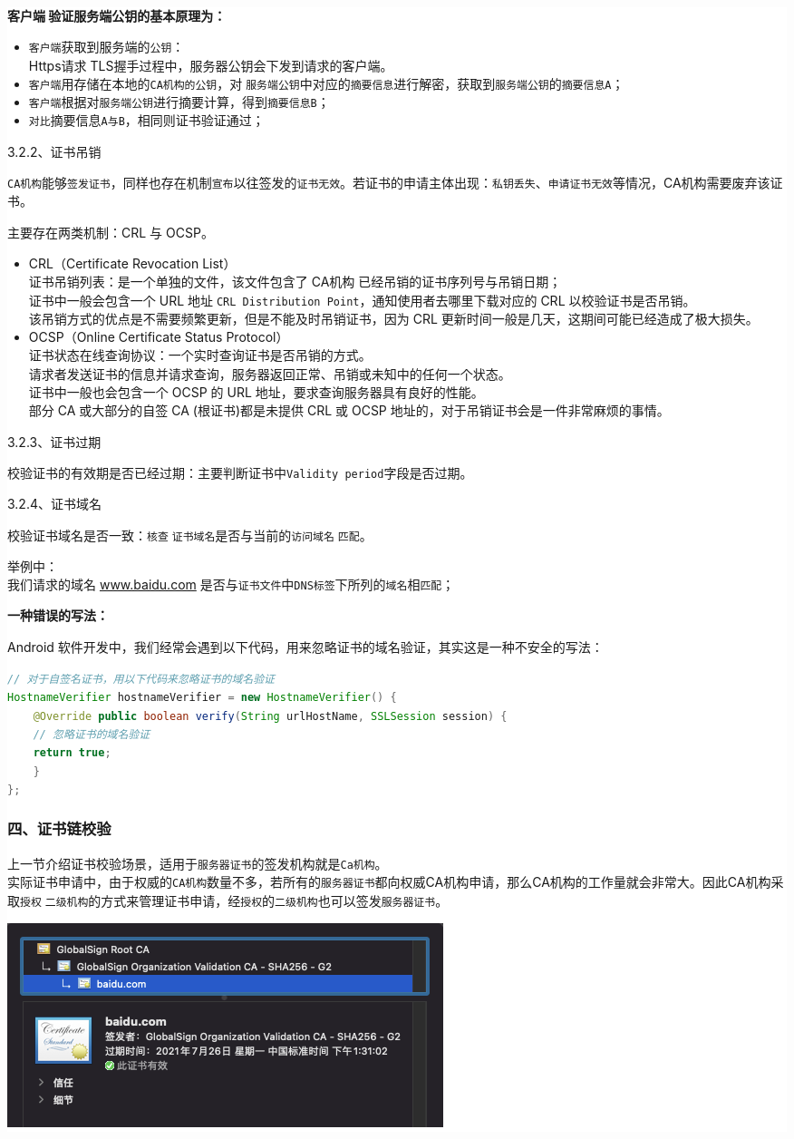 **客户端 验证服务端公钥的基本原理为：**

*   `客户端`获取到服务端的`公钥`：  
    Https请求 TLS握手过程中，服务器公钥会下发到请求的客户端。
*   `客户端`用存储在本地的`CA机构的公钥`，对 `服务端公钥`中对应的`摘要信息`进行解密，获取到`服务端公钥`的`摘要信息A`；
*   `客户端`根据对`服务端公钥`进行摘要计算，得到`摘要信息B`；
*   `对比`摘要信息`A与B`，相同则证书验证通过；

3.2.2、证书吊销

`CA机构`能够`签发证书`，同样也存在机制`宣布`以往签发的`证书无效`。若证书的申请主体出现：`私钥丢失`、`申请证书无效`等情况，CA机构需要废弃该证书。

主要存在两类机制：CRL 与 OCSP。

*   CRL（Certificate Revocation List）  
    证书吊销列表：是一个单独的文件，该文件包含了 CA机构 已经吊销的证书序列号与吊销日期；  
    证书中一般会包含一个 URL 地址 `CRL Distribution Point`，通知使用者去哪里下载对应的 CRL 以校验证书是否吊销。  
    该吊销方式的优点是不需要频繁更新，但是不能及时吊销证书，因为 CRL 更新时间一般是几天，这期间可能已经造成了极大损失。
*   OCSP（Online Certificate Status Protocol）  
    证书状态在线查询协议：一个实时查询证书是否吊销的方式。  
    请求者发送证书的信息并请求查询，服务器返回正常、吊销或未知中的任何一个状态。  
    证书中一般也会包含一个 OCSP 的 URL 地址，要求查询服务器具有良好的性能。  
    部分 CA 或大部分的自签 CA (根证书)都是未提供 CRL 或 OCSP 地址的，对于吊销证书会是一件非常麻烦的事情。

3.2.3、证书过期

校验证书的有效期是否已经过期：主要判断证书中`Validity period`字段是否过期。

3.2.4、证书域名

校验证书域名是否一致：`核查` `证书域名`是否与当前的`访问域名` `匹配`。

举例中：  
我们请求的域名 www.baidu.com 是否与`证书文件`中`DNS标签`下所列的`域名`相`匹配`；

**一种错误的写法：**

Android 软件开发中，我们经常会遇到以下代码，用来忽略证书的域名验证，其实这是一种不安全的写法：
    
```java
// 对于自签名证书，用以下代码来忽略证书的域名验证
HostnameVerifier hostnameVerifier = new HostnameVerifier() { 
    @Override public boolean verify(String urlHostName, SSLSession session) {		
    // 忽略证书的域名验证        
    return true;    
    }
};
```
### 四、证书链校验

上一节介绍证书校验场景，适用于`服务器证书`的签发机构就是`Ca机构`。  
实际证书申请中，由于权威的`CA机构`数量不多，若所有的`服务器证书`都向权威CA机构申请，那么CA机构的工作量就会非常大。因此CA机构采取`授权` `二级机构`的方式来管理证书申请，经`授权`的`二级机构`也可以签发`服务器证书`。

![alt text](assets/ssl/image-20.png)
